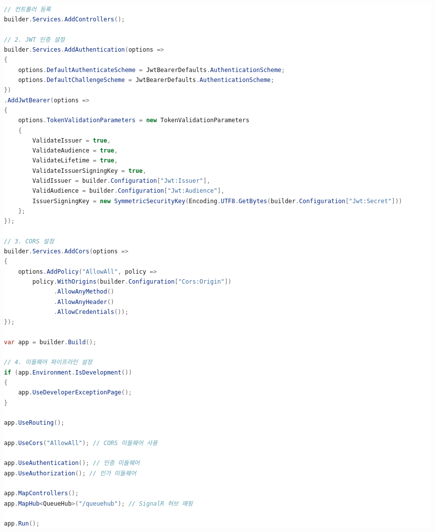 ```csharp
// 컨트롤러 등록
builder.Services.AddControllers();

// 2. JWT 인증 설정
builder.Services.AddAuthentication(options =>
{
    options.DefaultAuthenticateScheme = JwtBearerDefaults.AuthenticationScheme;
    options.DefaultChallengeScheme = JwtBearerDefaults.AuthenticationScheme;
})
.AddJwtBearer(options =>
{
    options.TokenValidationParameters = new TokenValidationParameters
    {
        ValidateIssuer = true,
        ValidateAudience = true,
        ValidateLifetime = true,
        ValidateIssuerSigningKey = true,
        ValidIssuer = builder.Configuration["Jwt:Issuer"],
        ValidAudience = builder.Configuration["Jwt:Audience"],
        IssuerSigningKey = new SymmetricSecurityKey(Encoding.UTF8.GetBytes(builder.Configuration["Jwt:Secret"]))
    };
});

// 3. CORS 설정
builder.Services.AddCors(options =>
{
    options.AddPolicy("AllowAll", policy =>
        policy.WithOrigins(builder.Configuration["Cors:Origin"])
              .AllowAnyMethod()
              .AllowAnyHeader()
              .AllowCredentials());
});

var app = builder.Build();

// 4. 미들웨어 파이프라인 설정
if (app.Environment.IsDevelopment())
{
    app.UseDeveloperExceptionPage();
}

app.UseRouting();

app.UseCors("AllowAll"); // CORS 미들웨어 사용

app.UseAuthentication(); // 인증 미들웨어
app.UseAuthorization(); // 인가 미들웨어

app.MapControllers();
app.MapHub<QueueHub>("/queuehub"); // SignalR 허브 매핑

app.Run();
```
